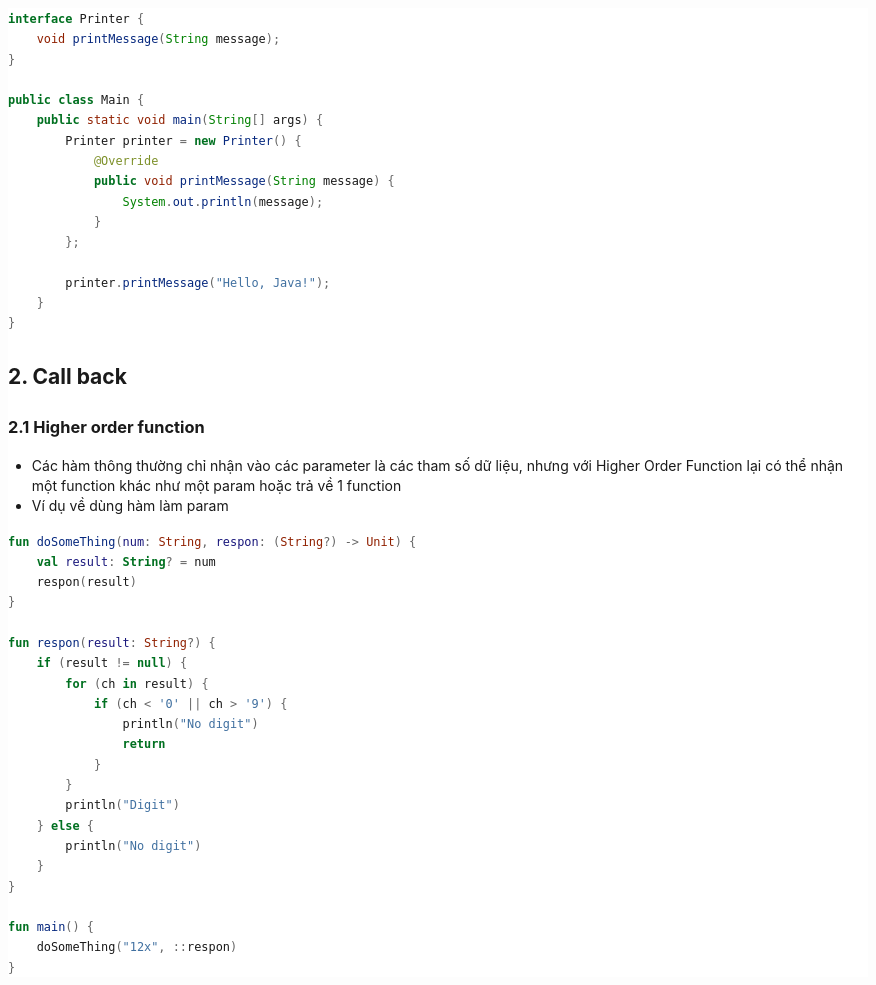 ```kotlin
```

```java
interface Printer {
    void printMessage(String message);
}

public class Main {
    public static void main(String[] args) {
        Printer printer = new Printer() {
            @Override
            public void printMessage(String message) {
                System.out.println(message);
            }
        };

        printer.printMessage("Hello, Java!");
    }
}
```

## 2. Call back
### 2.1 Higher order function 
- Các hàm thông thường chỉ nhận vào các parameter là các tham số dữ liệu, nhưng với Higher Order Function lại có thể nhận một function khác như một param hoặc trả về 1 function
- Ví dụ về dùng hàm làm param
```kotlin
fun doSomeThing(num: String, respon: (String?) -> Unit) {
    val result: String? = num
    respon(result)
}

fun respon(result: String?) {
    if (result != null) {
        for (ch in result) {
            if (ch < '0' || ch > '9') {
                println("No digit")
                return
            }
        }
        println("Digit")
    } else {
        println("No digit")
    }
}

fun main() {
    doSomeThing("12x", ::respon)
}
```
